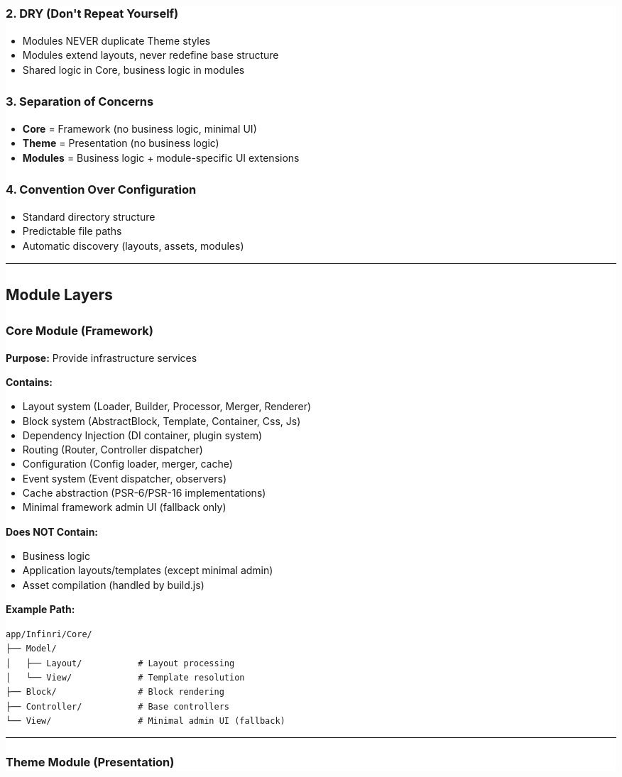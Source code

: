### 2. **DRY (Don't Repeat Yourself)**
- Modules NEVER duplicate Theme styles
- Modules extend layouts, never redefine base structure
- Shared logic in Core, business logic in modules

### 3. **Separation of Concerns**
- **Core** = Framework (no business logic, minimal UI)
- **Theme** = Presentation (no business logic)
- **Modules** = Business logic + module-specific UI extensions

### 4. **Convention Over Configuration**
- Standard directory structure
- Predictable file paths
- Automatic discovery (layouts, assets, modules)

---

## Module Layers

### Core Module (Framework)

**Purpose:** Provide infrastructure services

**Contains:**
- Layout system (Loader, Builder, Processor, Merger, Renderer)
- Block system (AbstractBlock, Template, Container, Css, Js)
- Dependency Injection (DI container, plugin system)
- Routing (Router, Controller dispatcher)
- Configuration (Config loader, merger, cache)
- Event system (Event dispatcher, observers)
- Cache abstraction (PSR-6/PSR-16 implementations)
- Minimal framework admin UI (fallback only)

**Does NOT Contain:**
- Business logic
- Application layouts/templates (except minimal admin)
- Asset compilation (handled by build.js)

**Example Path:**
```
app/Infinri/Core/
├── Model/
│   ├── Layout/           # Layout processing
│   └── View/             # Template resolution
├── Block/                # Block rendering
├── Controller/           # Base controllers
└── View/                 # Minimal admin UI (fallback)
```

---

### Theme Module (Presentation)
